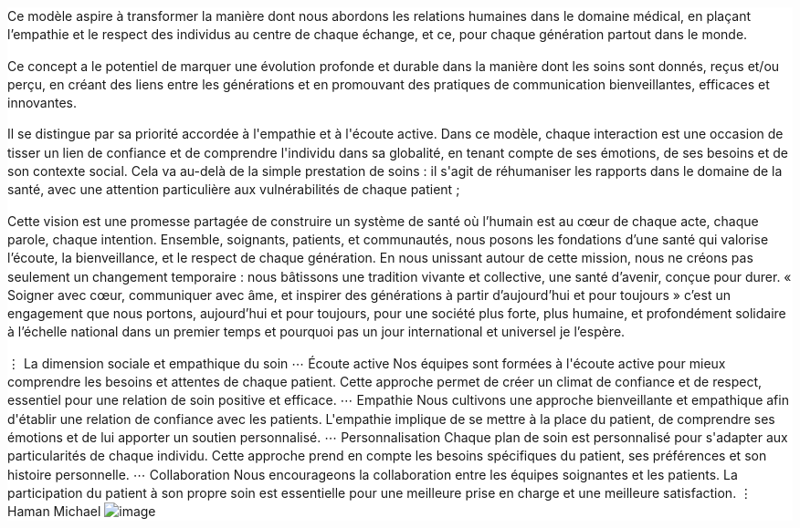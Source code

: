 Ce modèle aspire à transformer la manière dont nous abordons les relations humaines dans le domaine médical, en plaçant l’empathie et le respect des individus au centre de chaque échange, et ce, pour chaque génération partout dans le monde. 

Ce concept a le potentiel de marquer une évolution profonde et durable dans la manière dont les soins sont donnés, reçus et/ou perçu, en créant des liens entre les générations et en promouvant des pratiques de communication bienveillantes, efficaces et innovantes.


Il se distingue par sa priorité accordée à l'empathie et à l'écoute active. Dans ce modèle, chaque interaction est une occasion de tisser un lien de confiance et de comprendre l'individu dans sa globalité, en tenant compte de ses émotions, de ses besoins et de son contexte social. Cela va au-delà de la simple prestation de soins : il s'agit de réhumaniser les rapports dans le domaine de la santé, avec une attention particulière aux vulnérabilités de chaque patient ;

Cette vision est une promesse partagée de construire un système de santé où l’humain est au cœur de chaque acte, chaque parole, chaque intention. Ensemble, soignants, patients, et communautés, nous posons les fondations d’une santé qui valorise l’écoute, la bienveillance, et le respect de chaque génération. En nous unissant autour de cette mission, nous ne créons pas seulement un changement temporaire : nous bâtissons une tradition vivante et collective, une santé d’avenir, conçue pour durer.
 « Soigner avec cœur, communiquer avec âme, et inspirer des générations à partir d’aujourd’hui et pour toujours » c’est un engagement que nous portons, aujourd’hui et pour toujours, pour une société plus forte, plus humaine, et profondément solidaire à l’échelle national dans un premier temps et pourquoi pas un jour international et universel je l’espère.



⋮
La dimension sociale et empathique du soin
⋯
Écoute active
Nos équipes sont formées à l'écoute active pour mieux comprendre les besoins et attentes de chaque patient. Cette approche permet de créer un climat de confiance et de respect, essentiel pour une relation de soin positive et efficace.
⋯
Empathie
Nous cultivons une approche bienveillante et empathique afin d'établir une relation de confiance avec les patients. L'empathie implique de se mettre à la place du patient, de comprendre ses émotions et de lui apporter un soutien personnalisé.
⋯
Personnalisation
Chaque plan de soin est personnalisé pour s'adapter aux particularités de chaque individu. Cette approche prend en compte les besoins spécifiques du patient, ses préférences et son histoire personnelle.
⋯
Collaboration
Nous encourageons la collaboration entre les équipes soignantes et les patients. La participation du patient à son propre soin est essentielle pour une meilleure prise en charge et une meilleure satisfaction.
⋮
Haman Michael 
![image](https://github.com/user-attachments/assets/ed3d47f9-7d06-4044-a6de-a4f39586d874)
